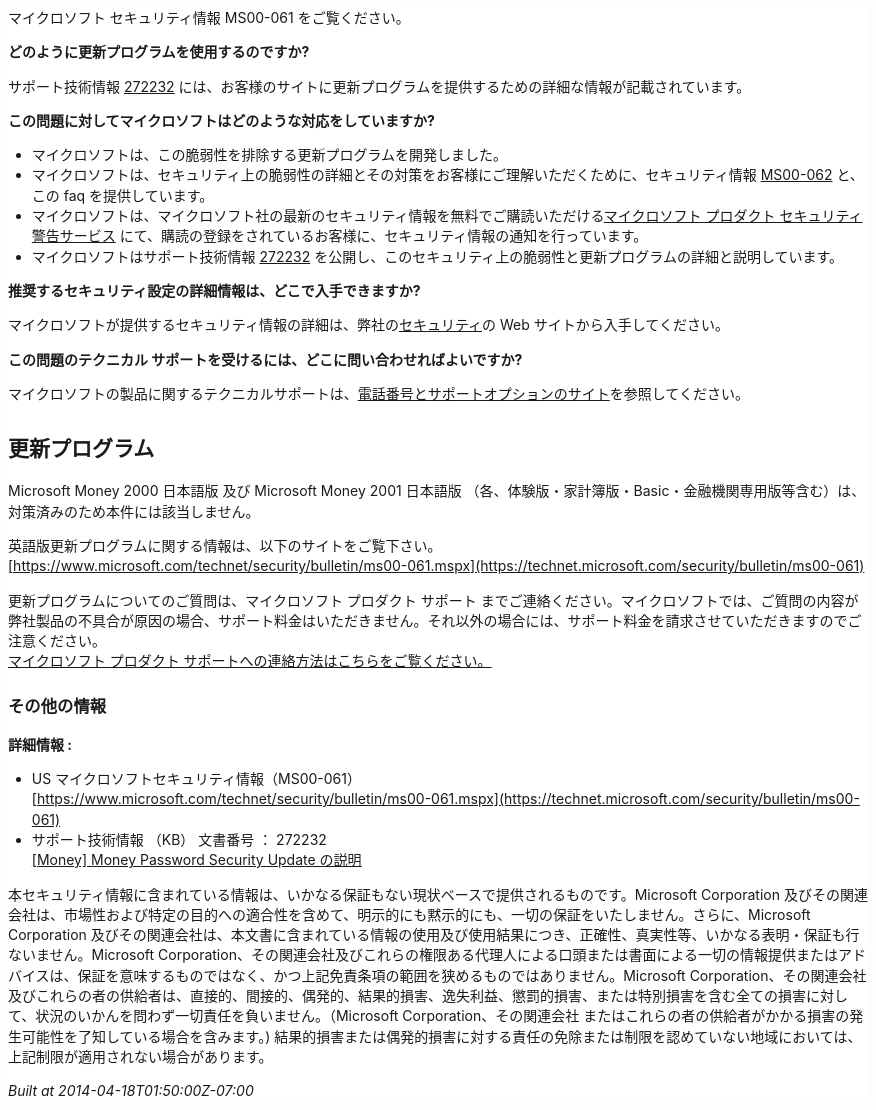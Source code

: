 マイクロソフト セキュリティ情報 MS00-061 をご覧ください。

**どのように更新プログラムを使用するのですか?**

サポート技術情報 [272232](https://support.microsoft.com/kb/272232) には、お客様のサイトに更新プログラムを提供するための詳細な情報が記載されています。

**この問題に対してマイクロソフトはどのような対応をしていますか?**

-   マイクロソフトは、この脆弱性を排除する更新プログラムを開発しました。
-   マイクロソフトは、セキュリティ上の脆弱性の詳細とその対策をお客様にご理解いただくために、セキュリティ情報 [MS00-062](https://technet.microsoft.com/security/bulletin/ms00-062) と、この faq を提供しています。
-   マイクロソフトは、マイクロソフト社の最新のセキュリティ情報を無料でご購読いただける[マイクロソフト プロダクト セキュリティ 警告サービス](https://technet.microsoft.com/ja-jp/security/dd252948.aspx) にて、購読の登録をされているお客様に、セキュリティ情報の通知を行っています。
-   マイクロソフトはサポート技術情報 [272232](https://support.microsoft.com/kb/272232) を公開し、このセキュリティ上の脆弱性と更新プログラムの詳細と説明しています。

**推奨するセキュリティ設定の詳細情報は、どこで入手できますか?**

マイクロソフトが提供するセキュリティ情報の詳細は、弊社の[セキュリティ](https://technet.microsoft.com/ja-jp/security/default.aspx)の Web サイトから入手してください。

**この問題のテクニカル サポートを受けるには、どこに問い合わせればよいですか?**

マイクロソフトの製品に関するテクニカルサポートは、[電話番号とサポートオプションのサイト](https://support.microsoft.com/gp/cntactms)を参照してください。

更新プログラム
--------------

 
Microsoft Money 2000 日本語版 及び Microsoft Money 2001 日本語版 （各、体験版・家計簿版・Basic・金融機関専用版等含む）は、対策済みのため本件には該当しません。

英語版更新プログラムに関する情報は、以下のサイトをご覧下さい。  
[https://www.microsoft.com/technet/security/bulletin/ms00-061.mspx](https://technet.microsoft.com/security/bulletin/ms00-061)

更新プログラムについてのご質問は、マイクロソフト プロダクト サポート までご連絡ください。マイクロソフトでは、ご質問の内容が弊社製品の不具合が原因の場合、サポート料金はいただきません。それ以外の場合には、サポート料金を請求させていただきますのでご注意ください。  
[マイクロソフト プロダクト サポートへの連絡方法はこちらをご覧ください。](https://www.microsoft.com/japan/security/support/patchqa.mspx)

### その他の情報

**詳細情報 :**

-   US マイクロソフトセキュリティ情報（MS00-061）  
    [https://www.microsoft.com/technet/security/bulletin/ms00-061.mspx](https://technet.microsoft.com/security/bulletin/ms00-061)
-   サポート技術情報 （KB） 文書番号 ： 272232  
    [\[Money\] Money Password Security Update の説明](https://support.microsoft.com/kb/272232)

本セキュリティ情報に含まれている情報は、いかなる保証もない現状ベースで提供されるものです。Microsoft Corporation 及びその関連会社は、市場性および特定の目的への適合性を含めて、明示的にも黙示的にも、一切の保証をいたしません。さらに、Microsoft Corporation 及びその関連会社は、本文書に含まれている情報の使用及び使用結果につき、正確性、真実性等、いかなる表明・保証も行ないません。Microsoft Corporation、その関連会社及びこれらの権限ある代理人による口頭または書面による一切の情報提供またはアドバイスは、保証を意味するものではなく、かつ上記免責条項の範囲を狭めるものではありません。Microsoft Corporation、その関連会社 及びこれらの者の供給者は、直接的、間接的、偶発的、結果的損害、逸失利益、懲罰的損害、または特別損害を含む全ての損害に対して、状況のいかんを問わず一切責任を負いません。（Microsoft Corporation、その関連会社 またはこれらの者の供給者がかかる損害の発生可能性を了知している場合を含みます。) 結果的損害または偶発的損害に対する責任の免除または制限を認めていない地域においては、上記制限が適用されない場合があります。

*Built at 2014-04-18T01:50:00Z-07:00*
